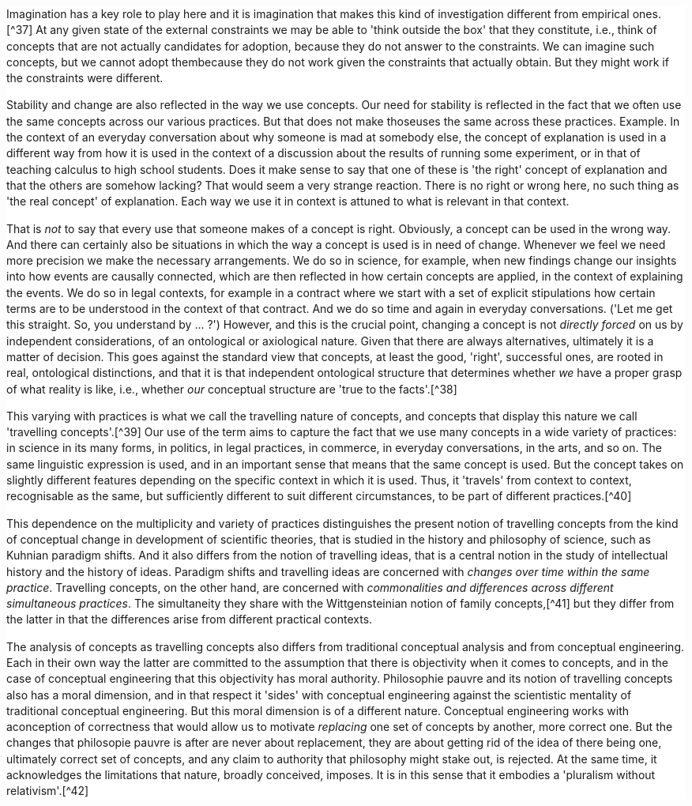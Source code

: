 Imagination has a key role to play here and it is imagination that makes this kind of investigation different from empirical ones.[^37] At any given state of the external constraints we may be able to 'think outside the box' that they constitute, i.e., think of concepts that are not actually candidates for adoption, because they do not answer to the constraints. We can imagine such concepts, but we cannot adopt thembecause they do not work given the constraints that actually obtain. But they might work if the constraints were different.

Stability and change are also reflected in the way we use concepts. Our need for stability is reflected in the fact that we often use the same concepts across our various practices. But that does not make thoseuses the same across these practices. Example. In the context of an everyday conversation about why someone is mad at somebody else, the concept of explanation is used in a different way from how it is used in the context of a discussion about the results of running some experiment, or in that of teaching calculus to high school students. Does it make sense to say that one of these is 'the right' concept of explanation and that the others are somehow lacking? That would seem a very strange reaction. There is no right or wrong here, no such thing as 'the real concept' of explanation. Each way we use it in context is attuned to what is relevant in that context.

That is *not* to say that every use that someone makes of a concept is right. Obviously, a concept can be used in the wrong way. And there can certainly also be situations in which the way a concept is used is in need of change. Whenever we feel we need more precision we make the necessary arrangements. We do so in science, for example, when new findings change our insights into how events are causally connected, which are then reflected in how certain concepts are applied, in the context of explaining the events. We do so in legal contexts, for example in a contract where we start with a set of explicit stipulations how certain terms are to be understood in the context of that contract. And we do so time and again in everyday conversations. ('Let me get this straight. So, you understand by ... ?') However, and this is the crucial point, changing a concept is not *directly forced* on us by independent considerations, of an ontological or axiological nature. Given that there are always alternatives, ultimately it is a matter of decision. This goes against the standard view that concepts, at least the good, 'right', successful ones, are rooted in real, ontological distinctions, and that it is that independent ontological structure that determines whether *we* have a proper grasp of what reality is like, i.e., whether *our* conceptual structure are 'true to the facts'.[^38]

This varying with practices is what we call the travelling nature of concepts, and concepts that display this nature we call 'travelling concepts'.[^39] Our use of the term aims to capture the fact that we use many concepts in a wide variety of practices: in science in its many forms, in politics, in legal practices, in commerce, in everyday conversations, in the arts, and so on. The same linguistic expression is used, and in an important sense that means that the same concept is used. But the concept takes on slightly different features depending on the specific context in which it is used. Thus, it 'travels' from context to context, recognisable as the same, but sufficiently different to suit different circumstances, to be part of different practices.[^40]

This dependence on the multiplicity and variety of practices distinguishes the present notion of travelling concepts from the kind of conceptual change in development of scientific theories, that is studied in the history and philosophy of science, such as Kuhnian paradigm shifts. And it also differs from the notion of travelling ideas, that is a central notion in the study of intellectual history and the history of ideas. Paradigm shifts and travelling ideas are concerned with *changes* *over* *time* *within* *the* *same* *practice*. Travelling concepts, on the other hand, are concerned with *commonalities and differences across different simultaneous* *practices*. The simultaneity they share with the Wittgensteinian notion of family concepts,[^41] but they differ from the latter in that the differences arise from different practical contexts.

The analysis of concepts as travelling concepts also differs from traditional conceptual analysis and from conceptual engineering. Each in their own way the latter are committed to the assumption that there is objectivity when it comes to concepts, and in the case of conceptual engineering that this objectivity has moral authority. Philosophie pauvre and its notion of travelling concepts also has a moral dimension, and in that respect it 'sides' with conceptual engineering against the scientistic mentality of traditional conceptual engineering. But this moral dimension is of a different nature. Conceptual engineering works with aconception of correctness that would allow us to motivate *replacing* one set of concepts by another, more correct one. But the changes that philosopie pauvre is after are never about replacement, they are about getting rid of the idea of there being one, ultimately correct set of concepts, and any claim to authority that philosophy might stake out, is rejected. At the same time, it acknowledges the limitations that nature, broadly conceived, imposes. It is in this sense that it embodies a 'pluralism without relativism'.[^42]
